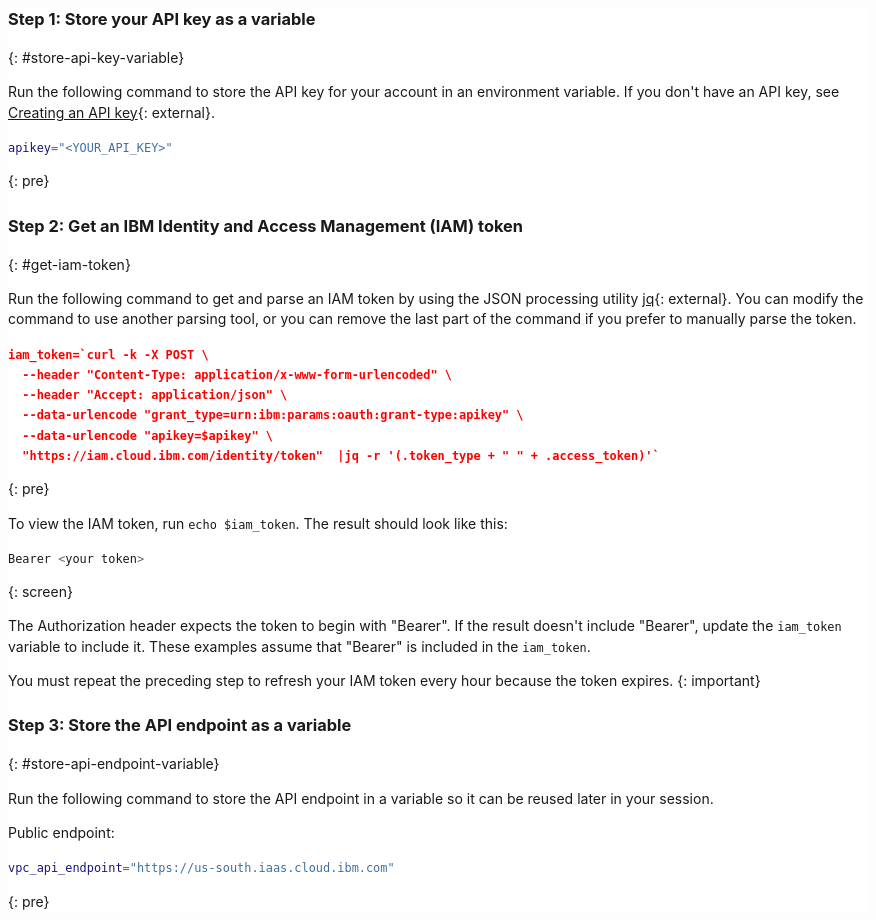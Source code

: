 ### Step 1: Store your API key as a variable
{: #store-api-key-variable}

Run the following command to store the API key for your account in an environment variable. If you don't have an API key, see [Creating an API key](/docs/account?topic=account-userapikey&interface=ui#create_user_key){: external}.

```bash
apikey="<YOUR_API_KEY>"
```
{: pre}

### Step 2: Get an IBM Identity and Access Management (IAM) token
{: #get-iam-token}

Run the following command to get and parse an IAM token by using the JSON processing utility [jq](https://stedolan.github.io/jq/){: external}. You can modify the command to use another parsing tool, or you can remove the last part of the command if you prefer to manually parse the token.

```json
iam_token=`curl -k -X POST \
  --header "Content-Type: application/x-www-form-urlencoded" \
  --header "Accept: application/json" \
  --data-urlencode "grant_type=urn:ibm:params:oauth:grant-type:apikey" \
  --data-urlencode "apikey=$apikey" \
  "https://iam.cloud.ibm.com/identity/token"  |jq -r '(.token_type + " " + .access_token)'`
```
{: pre}

To view the IAM token, run ``echo $iam_token``. The result should look like this:

```sh
Bearer <your token>
```
{: screen}

The Authorization header expects the token to begin with "Bearer". If the result doesn't include "Bearer", update the `iam_token` variable to include it. These examples assume that "Bearer" is included in the `iam_token`.

You must repeat the preceding step to refresh your IAM token every hour because the token expires.
{: important}

### Step 3: Store the API endpoint as a variable
{: #store-api-endpoint-variable}

Run the following command to store the API endpoint in a variable so it can be reused later in your session.

Public endpoint:

```sh
vpc_api_endpoint="https://us-south.iaas.cloud.ibm.com"
 ```
{: pre}

